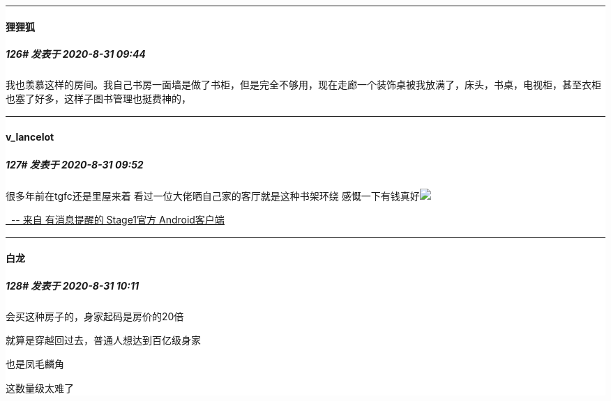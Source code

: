 





*****

####  狸狸狐  
##### 126#       发表于 2020-8-31 09:44




我也羡慕这样的房间。我自己书房一面墙是做了书柜，但是完全不够用，现在走廊一个装饰桌被我放满了，床头，书桌，电视柜，甚至衣柜也塞了好多，这样子图书管理也挺费神的，







*****

####  v_lancelot  
##### 127#       发表于 2020-8-31 09:52




很多年前在tgfc还是里屋来着 看过一位大佬晒自己家的客厅就是这种书架环绕 感慨一下有钱真好<img src="https://static.saraba1st.com/image/smiley/face2017/001.png" referrerpolicy="no-referrer">

[  -- 来自 有消息提醒的 Stage1官方 Android客户端](https://www.coolapk.com/apk/140634)







*****

####  白龙  
##### 128#       发表于 2020-8-31 10:11




会买这种房子的，身家起码是房价的20倍


就算是穿越回过去，普通人想达到百亿级身家


也是凤毛麟角


这数量级太难了





                                             